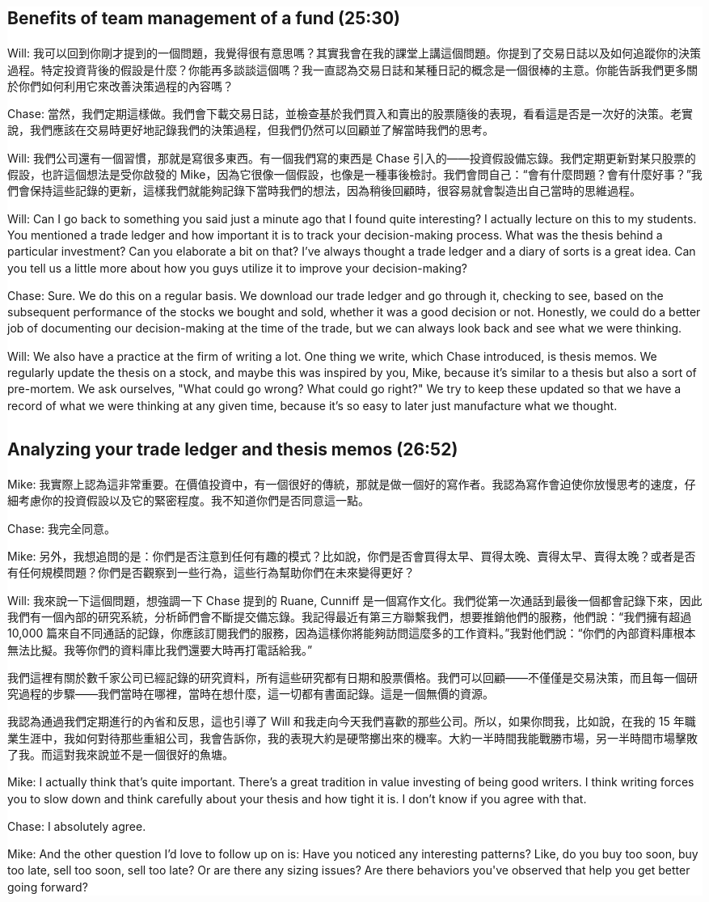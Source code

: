   </div>
</div>

## Benefits of team management of a fund (25:30)

<div class="bilingual-container">
  <div class="bilingual-column chinese-column">
    <p>Will: 我可以回到你剛才提到的一個問題，我覺得很有意思嗎？其實我會在我的課堂上講這個問題。你提到了交易日誌以及如何追蹤你的決策過程。特定投資背後的假設是什麼？你能再多談談這個嗎？我一直認為交易日誌和某種日記的概念是一個很棒的主意。你能告訴我們更多關於你們如何利用它來改善決策過程的內容嗎？<p>
    <p>Chase: 當然，我們定期這樣做。我們會下載交易日誌，並檢查基於我們買入和賣出的股票隨後的表現，看看這是否是一次好的決策。老實說，我們應該在交易時更好地記錄我們的決策過程，但我們仍然可以回顧並了解當時我們的思考。<p>
    <p>Will: 我們公司還有一個習慣，那就是寫很多東西。有一個我們寫的東西是 Chase 引入的——投資假設備忘錄。我們定期更新對某只股票的假設，也許這個想法是受你啟發的 Mike，因為它很像一個假設，也像是一種事後檢討。我們會問自己：“會有什麼問題？會有什麼好事？”我們會保持這些記錄的更新，這樣我們就能夠記錄下當時我們的想法，因為稍後回顧時，很容易就會製造出自己當時的思維過程。</p>
  </div>
  <div class="bilingual-column english-column">
    <p>Will: Can I go back to something you said just a minute ago that I found quite interesting? I actually lecture on this to my students. You mentioned a trade ledger and how important it is to track your decision-making process. What was the thesis behind a particular investment? Can you elaborate a bit on that? I’ve always thought a trade ledger and a diary of sorts is a great idea. Can you tell us a little more about how you guys utilize it to improve your decision-making?<p>
    <p>Chase: Sure. We do this on a regular basis. We download our trade ledger and go through it, checking to see, based on the subsequent performance of the stocks we bought and sold, whether it was a good decision or not. Honestly, we could do a better job of documenting our decision-making at the time of the trade, but we can always look back and see what we were thinking.<p>
    <p>Will: We also have a practice at the firm of writing a lot. One thing we write, which Chase introduced, is thesis memos. We regularly update the thesis on a stock, and maybe this was inspired by you, Mike, because it’s similar to a thesis but also a sort of pre-mortem. We ask ourselves, "What could go wrong? What could go right?" We try to keep these updated so that we have a record of what we were thinking at any given time, because it’s so easy to later just manufacture what we thought.</p>
  </div>
</div>

## Analyzing your trade ledger and thesis memos (26:52)

<div class="bilingual-container">
  <div class="bilingual-column chinese-column">
    <p>Mike: 我實際上認為這非常重要。在價值投資中，有一個很好的傳統，那就是做一個好的寫作者。我認為寫作會迫使你放慢思考的速度，仔細考慮你的投資假設以及它的緊密程度。我不知道你們是否同意這一點。<p>
    <p>Chase: 我完全同意。<p>
    <p>Mike: 另外，我想追問的是：你們是否注意到任何有趣的模式？比如說，你們是否會買得太早、買得太晚、賣得太早、賣得太晚？或者是否有任何規模問題？你們是否觀察到一些行為，這些行為幫助你們在未來變得更好？<p>
    <p>Will: 我來說一下這個問題，想強調一下 Chase 提到的 Ruane, Cunniff 是一個寫作文化。我們從第一次通話到最後一個都會記錄下來，因此我們有一個內部的研究系統，分析師們會不斷提交備忘錄。我記得最近有第三方聯繫我們，想要推銷他們的服務，他們說：“我們擁有超過 10,000 篇來自不同通話的記錄，你應該訂閱我們的服務，因為這樣你將能夠訪問這麼多的工作資料。”我對他們說：“你們的內部資料庫根本無法比擬。我等你們的資料庫比我們還要大時再打電話給我。”<p>
    <p>我們這裡有關於數千家公司已經記錄的研究資料，所有這些研究都有日期和股票價格。我們可以回顧——不僅僅是交易決策，而且每一個研究過程的步驟——我們當時在哪裡，當時在想什麼，這一切都有書面記錄。這是一個無價的資源。<p>
    <p>我認為通過我們定期進行的內省和反思，這也引導了 Will 和我走向今天我們喜歡的那些公司。所以，如果你問我，比如說，在我的 15 年職業生涯中，我如何對待那些重組公司，我會告訴你，我的表現大約是硬幣擲出來的機率。大約一半時間我能戰勝市場，另一半時間市場擊敗了我。而這對我來說並不是一個很好的魚塘。</p>
  </div>
  <div class="bilingual-column english-column">
    <p>Mike: I actually think that’s quite important. There’s a great tradition in value investing of being good writers. I think writing forces you to slow down and think carefully about your thesis and how tight it is. I don’t know if you agree with that.<p>
    <p>Chase: I absolutely agree.<p>
    <p>Mike: And the other question I’d love to follow up on is: Have you noticed any interesting patterns? Like, do you buy too soon, buy too late, sell too soon, sell too late? Or are there any sizing issues? Are there behaviors you've observed that help you get better going forward?<p>